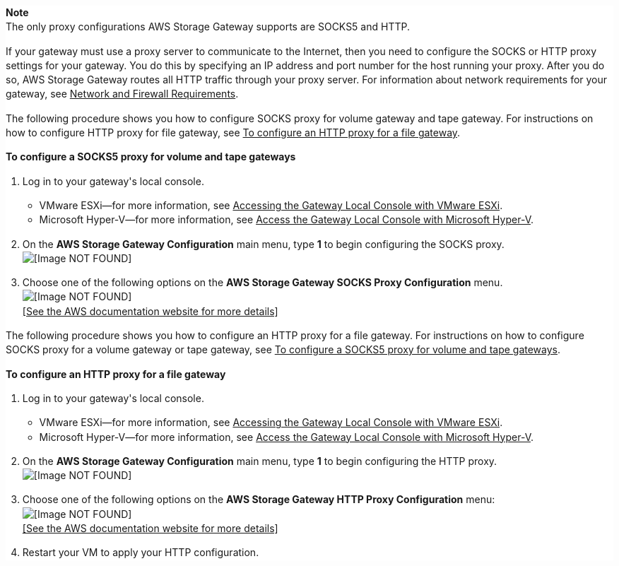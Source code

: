 **Note**  
The only proxy configurations AWS Storage Gateway supports are SOCKS5 and HTTP\.

If your gateway must use a proxy server to communicate to the Internet, then you need to configure the SOCKS or HTTP proxy settings for your gateway\. You do this by specifying an IP address and port number for the host running your proxy\. After you do so, AWS Storage Gateway routes all HTTP traffic through your proxy server\. For information about network requirements for your gateway, see [Network and Firewall Requirements](Requirements.md#networks)\.

The following procedure shows you how to configure SOCKS proxy for volume gateway and tape gateway\. For instructions on how to configure HTTP proxy for file gateway, see [To configure an HTTP proxy for a file gateway](#http-proxy)\.<a name="socks-proxy"></a>

**To configure a SOCKS5 proxy for volume and tape gateways**

1. Log in to your gateway's local console\.
   + VMware ESXi—for more information, see [Accessing the Gateway Local Console with VMware ESXi](manage-on-premises-vmware.md#MaintenanceConsoleWindowVMware-common)\.
   + Microsoft Hyper\-V—for more information, see [Access the Gateway Local Console with Microsoft Hyper\-V](manage-on-premises-Hyperv.md#MaintenanceConsoleWindowHyperV-common)\.

1. On the **AWS Storage Gateway Configuration** main menu, type **1** to begin configuring the SOCKS proxy\.  
![\[Image NOT FOUND\]](http://docs.aws.amazon.com/storagegateway/latest/userguide/images/LocalConsoleLogin.png)

1. Choose one of the following options on the **AWS Storage Gateway SOCKS Proxy Configuration** menu\.  
![\[Image NOT FOUND\]](http://docs.aws.amazon.com/storagegateway/latest/userguide/images/GatewayMaintenance_77.png)    
[\[See the AWS documentation website for more details\]](http://docs.aws.amazon.com/storagegateway/latest/userguide/manage-on-premises-common.html)

The following procedure shows you how to configure an HTTP proxy for a file gateway\. For instructions on how to configure SOCKS proxy for a volume gateway or tape gateway, see [To configure a SOCKS5 proxy for volume and tape gateways](#socks-proxy)\.<a name="http-proxy"></a>

**To configure an HTTP proxy for a file gateway**

1. Log in to your gateway's local console\.
   + VMware ESXi—for more information, see [Accessing the Gateway Local Console with VMware ESXi](manage-on-premises-vmware.md#MaintenanceConsoleWindowVMware-common)\.
   + Microsoft Hyper\-V—for more information, see [Access the Gateway Local Console with Microsoft Hyper\-V](manage-on-premises-Hyperv.md#MaintenanceConsoleWindowHyperV-common)\.

1. On the **AWS Storage Gateway Configuration** main menu, type **1** to begin configuring the HTTP proxy\.  
![\[Image NOT FOUND\]](http://docs.aws.amazon.com/storagegateway/latest/userguide/images/LocalConsoleLogin-file.png)

1. Choose one of the following options on the **AWS Storage Gateway HTTP Proxy Configuration** menu:  
![\[Image NOT FOUND\]](http://docs.aws.amazon.com/storagegateway/latest/userguide/images/GatewayHttpProxy.png)    
[\[See the AWS documentation website for more details\]](http://docs.aws.amazon.com/storagegateway/latest/userguide/manage-on-premises-common.html)

1. Restart your VM to apply your HTTP configuration\.
